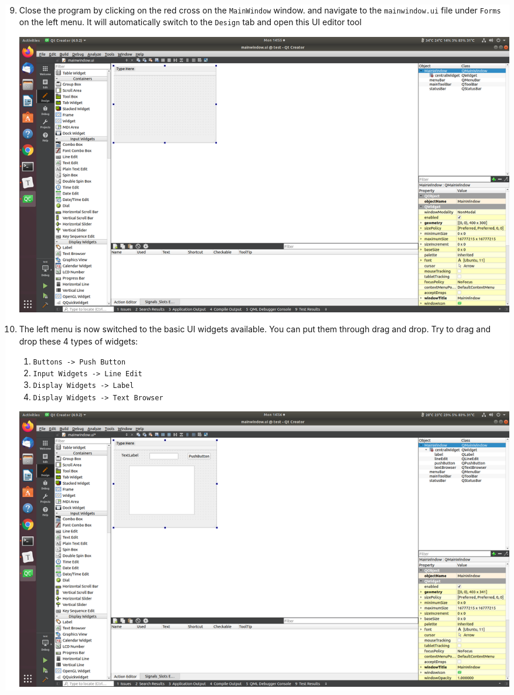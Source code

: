 9. Close the program by clicking on the red cross on the `MainWindow` window. and navigate to the `mainwindow.ui` file under `Forms` on the left menu. It will automatically switch to the `Design` tab and open this UI editor tool

   ![](assets/Qtcreator-ros-new-project-design.png)

10. The left menu is now switched to the basic UI widgets available. You can put them through drag and drop. Try to drag and drop these 4 types of widgets:

    1. `Buttons -> Push Button`
    2. `Input Widgets -> Line Edit`
    3. `Display Widgets -> Label`
    4. `Display Widgets -> Text Browser`

    ![](assets/Qtcreator-ros-new-project-ui-elements.png)
